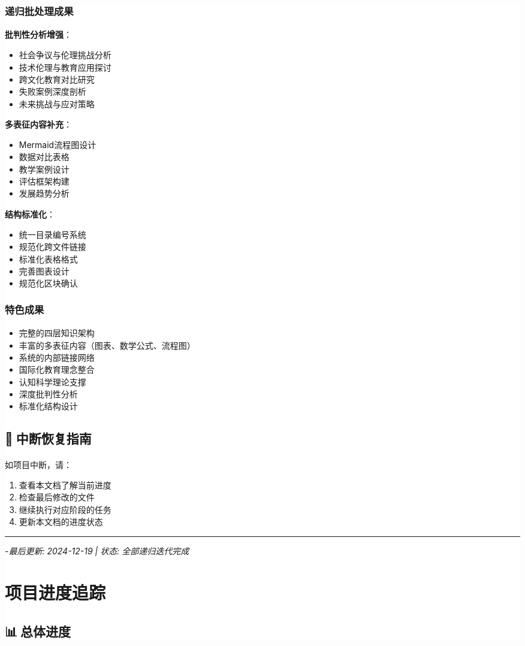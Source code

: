 ### 递归批处理成果

**批判性分析增强**：

- 社会争议与伦理挑战分析
- 技术伦理与教育应用探讨
- 跨文化教育对比研究
- 失败案例深度剖析
- 未来挑战与应对策略

**多表征内容补充**：

- Mermaid流程图设计
- 数据对比表格
- 教学案例设计
- 评估框架构建
- 发展趋势分析

**结构标准化**：

- 统一目录编号系统
- 规范化跨文件链接
- 标准化表格格式
- 完善图表设计
- 规范化区块确认

### 特色成果

- 完整的四层知识架构
- 丰富的多表征内容（图表、数学公式、流程图）
- 系统的内部链接网络
- 国际化教育理念整合
- 认知科学理论支撑
- 深度批判性分析
- 标准化结构设计

## 🔄 中断恢复指南

如项目中断，请：

1. 查看本文档了解当前进度
2. 检查最后修改的文件
3. 继续执行对应阶段的任务
4. 更新本文档的进度状态

---
-*最后更新: 2024-12-19 | 状态: 全部递归迭代完成*

# 项目进度追踪

## 📊 总体进度
